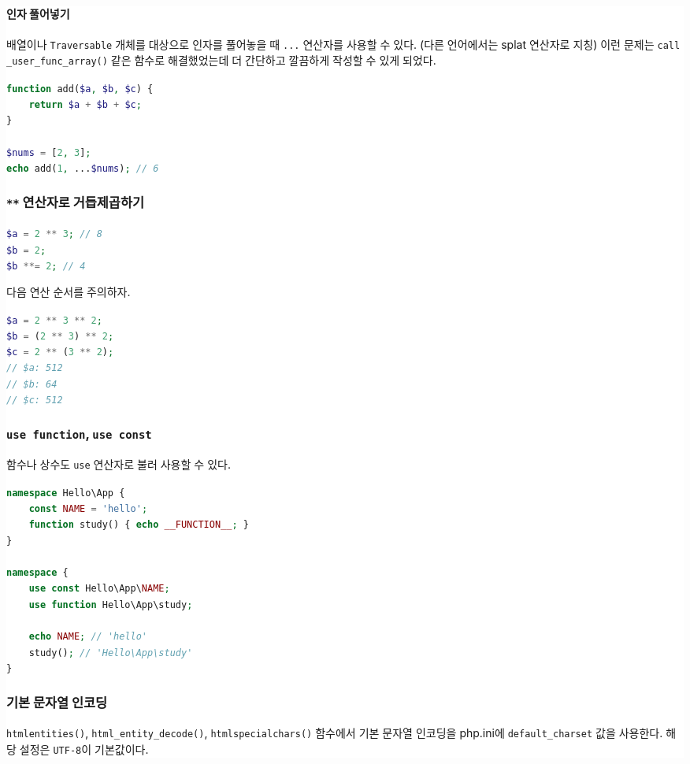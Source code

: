 #### 인자 풀어넣기

배열이나 `Traversable` 개체를 대상으로 인자를 풀어놓을 때 `...` 연산자를 사용할 수 있다. (다른 언어에서는 splat 연산자로 지칭) 이런 문제는 `call_user_func_array()` 같은 함수로 해결했었는데 더 간단하고 깔끔하게 작성할 수 있게 되었다.

```php
function add($a, $b, $c) {
    return $a + $b + $c;
}

$nums = [2, 3];
echo add(1, ...$nums); // 6
```

### `**` 연산자로 거듭제곱하기

```php
$a = 2 ** 3; // 8
$b = 2;
$b **= 2; // 4
```

다음 연산 순서를 주의하자.

```php
$a = 2 ** 3 ** 2;
$b = (2 ** 3) ** 2;
$c = 2 ** (3 ** 2);
// $a: 512
// $b: 64
// $c: 512
```

### `use function`, `use const`

함수나 상수도 `use` 연산자로 불러 사용할 수 있다.

```php
namespace Hello\App {
    const NAME = 'hello';
    function study() { echo __FUNCTION__; }
}

namespace {
    use const Hello\App\NAME;
    use function Hello\App\study;

    echo NAME; // 'hello'
    study(); // 'Hello\App\study'
}
```

### 기본 문자열 인코딩

`htmlentities()`, `html_entity_decode()`, `htmlspecialchars()` 함수에서 기본 문자열 인코딩을 php.ini에 `default_charset` 값을 사용한다. 해당 설정은 `UTF-8`이 기본값이다.

